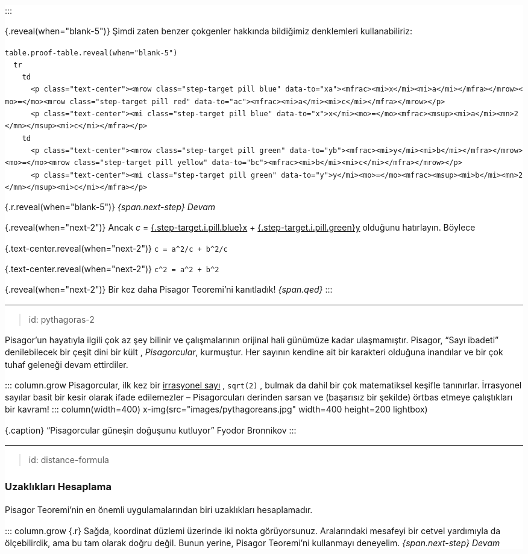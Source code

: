 :::

{.reveal(when="blank-5")} Şimdi zaten benzer çokgenler hakkında bildiğimiz denklemleri kullanabiliriz:

    table.proof-table.reveal(when="blank-5")
      tr
        td
          <p class="text-center"><mrow class="step-target pill blue" data-to="xa"><mfrac><mi>x</mi><mi>a</mi></mfra></mrow><mo>=</mo><mrow class="step-target pill red" data-to="ac"><mfrac><mi>a</mi><mi>c</mi></mfra></mrow></p>
          <p class="text-center"><mi class="step-target pill blue" data-to="x">x</mi><mo>=</mo><mfrac><msup><mi>a</mi><mn>2</mn></msup><mi>c</mi></mfra></p>
        td
          <p class="text-center"><mrow class="step-target pill green" data-to="yb"><mfrac><mi>y</mi><mi>b</mi></mfra></mrow><mo>=</mo><mrow class="step-target pill yellow" data-to="bc"><mfrac><mi>b</mi><mi>c</mi></mfra></mrow></p>
          <p class="text-center"><mi class="step-target pill green" data-to="y">y</mi><mo>=</mo><mfrac><msup><mi>b</mi><mn>2</mn></msup><mi>c</mi></mfra></p>

{.r.reveal(when="blank-5")} _{span.next-step} Devam_

{.reveal(when="next-2")} Ancak _c_ = [{.step-target.i.pill.blue}x](target:x) +
[{.step-target.i.pill.green}y](target:y) olduğunu hatırlayın. Böylece

{.text-center.reveal(when="next-2")} `c = a^2/c + b^2/c`

{.text-center.reveal(when="next-2")} `c^2 = a^2 + b^2`

{.reveal(when="next-2")} Bir kez daha Pisagor Teoremi’ni kanıtladık! _{span.qed}_
:::

---
> id: pythagoras-2

Pisagor’un hayatıyla ilgili çok az şey bilinir ve çalışmalarının orijinal hali günümüze kadar ulaşmamıştır. Pisagor, “Sayı ibadeti” denilebilecek bir çeşit dini bir kült , _Pisagorcular_, kurmuştur. Her sayının kendine ait bir karakteri olduğuna inandılar ve bir çok tuhaf geleneği devam ettirdiler.

::: column.grow
Pisagorcular, ilk kez bir [irrasyonel sayı](gloss:irrational-numbers) , `sqrt(2)` , bulmak da dahil bir çok matematiksel keşifle tanınırlar. İrrasyonel sayılar basit bir kesir olarak ifade edilemezler – Pisagorcuları derinden sarsan ve (başarısız bir şekilde) örtbas etmeye çalıştıkları bir kavram!
::: column(width=400)
    x-img(src="images/pythagoreans.jpg" width=400 height=200 lightbox)

{.caption} “Pisagorcular güneşin doğuşunu kutluyor” Fyodor Bronnikov
:::

---
> id: distance-formula

### Uzaklıkları Hesaplama

Pisagor Teoremi’nin en önemli uygulamalarından biri uzaklıkları hesaplamadır.

::: column.grow
{.r} Sağda, koordinat düzlemi üzerinde iki nokta görüyorsunuz. Aralarındaki mesafeyi bir cetvel yardımıyla da ölçebilirdik, ama bu tam olarak doğru değil. Bunun yerine, Pisagor Teoremi’ni kullanmayı deneyelim.
_{span.next-step} Devam_
